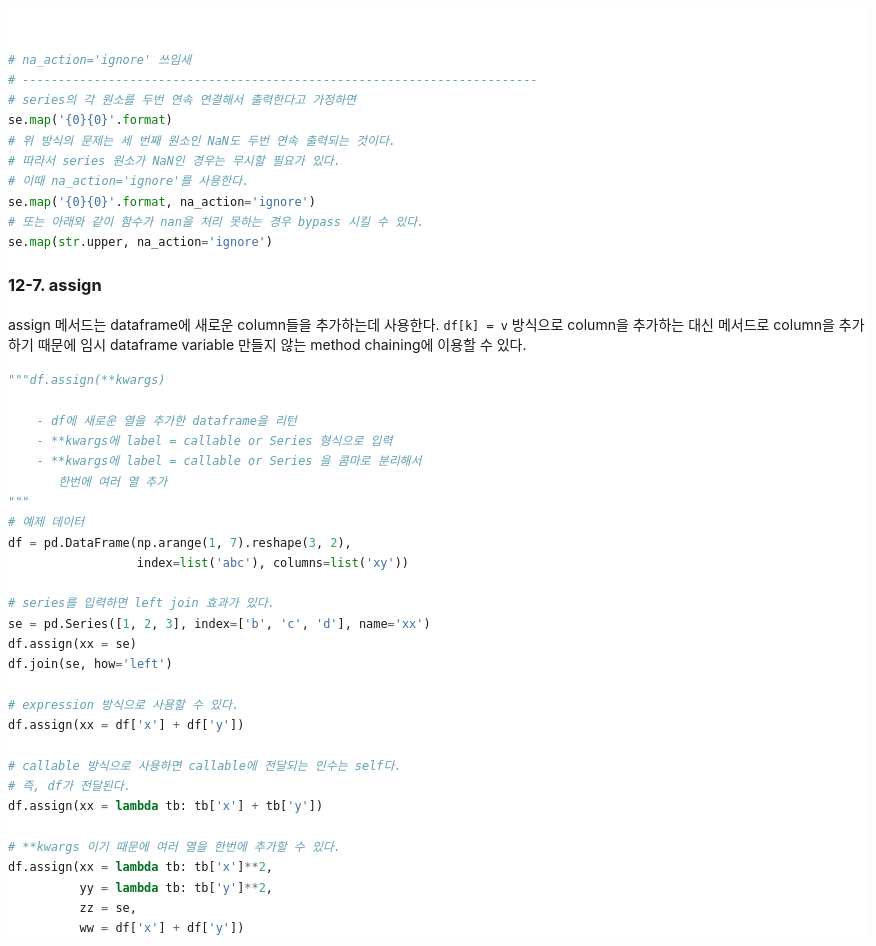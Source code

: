 ```python


# na_action='ignore' 쓰임새
# ------------------------------------------------------------------------
# series의 각 원소를 두번 연속 연결해서 출력한다고 가정하면
se.map('{0}{0}'.format)
# 위 방식의 문제는 세 번째 원소인 NaN도 두번 연속 출력되는 것이다.
# 따라서 series 원소가 NaN인 경우는 무시할 필요가 있다.
# 이때 na_action='ignore'를 사용한다.
se.map('{0}{0}'.format, na_action='ignore')
# 또는 아래와 같이 함수가 nan을 처리 못하는 경우 bypass 시킬 수 있다.
se.map(str.upper, na_action='ignore')
```



### 12-7. assign

assign 메서드는 dataframe에 새로운 column들을 추가하는데 사용한다. `df[k] = v` 방식으로 column을 추가하는 대신 메서드로 column을 추가하기 때문에 임시 dataframe variable 만들지 않는 method chaining에 이용할 수 있다.

```python
"""df.assign(**kwargs)

    - df에 새로운 열을 추가한 dataframe을 리턴
    - **kwargs에 label = callable or Series 형식으로 입력
    - **kwargs에 label = callable or Series 을 콤마로 분리해서
       한번에 여러 열 추가 
"""
# 예제 데이터
df = pd.DataFrame(np.arange(1, 7).reshape(3, 2), 
                  index=list('abc'), columns=list('xy'))

# series를 입력하면 left join 효과가 있다. 
se = pd.Series([1, 2, 3], index=['b', 'c', 'd'], name='xx')
df.assign(xx = se)
df.join(se, how='left')

# expression 방식으로 사용할 수 있다.
df.assign(xx = df['x'] + df['y'])

# callable 방식으로 사용하면 callable에 전달되는 인수는 self다.
# 즉, df가 전달된다.
df.assign(xx = lambda tb: tb['x'] + tb['y'])

# **kwargs 이기 때문에 여러 열을 한번에 추가할 수 있다.
df.assign(xx = lambda tb: tb['x']**2,
          yy = lambda tb: tb['y']**2,
          zz = se,
          ww = df['x'] + df['y'])
```

